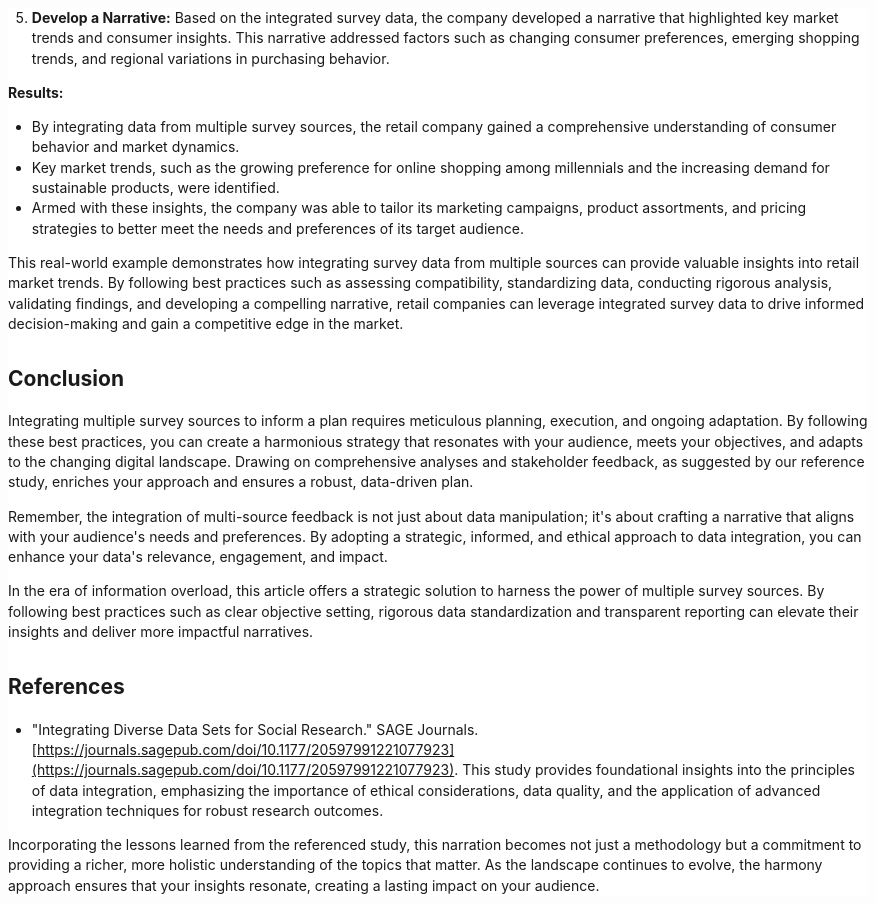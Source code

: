 5. **Develop a Narrative:** Based on the integrated survey data, the company developed a narrative that highlighted key market trends and consumer insights. This narrative addressed factors such as changing consumer preferences, emerging shopping trends, and regional variations in purchasing behavior.

**Results:**

- By integrating data from multiple survey sources, the retail company gained a comprehensive understanding of consumer behavior and market dynamics.
- Key market trends, such as the growing preference for online shopping among millennials and the increasing demand for sustainable products, were identified.
- Armed with these insights, the company was able to tailor its marketing campaigns, product assortments, and pricing strategies to better meet the needs and preferences of its target audience.


This real-world example demonstrates how integrating survey data from multiple sources can provide valuable insights into retail market trends. By following best practices such as assessing compatibility, standardizing data, conducting rigorous analysis, validating findings, and developing a compelling narrative, retail companies can leverage integrated survey data to drive informed decision-making and gain a competitive edge in the market.



## Conclusion

Integrating multiple survey sources to inform a plan requires meticulous planning, execution, and ongoing adaptation. By following these best practices, you can create a harmonious strategy that resonates with your audience, meets your objectives, and adapts to the changing digital landscape. Drawing on comprehensive analyses and stakeholder feedback, as suggested by our reference study, enriches your approach and ensures a robust, data-driven plan.

Remember, the integration of multi-source feedback is not just about data manipulation; it's about crafting a narrative that aligns with your audience's needs and preferences. By adopting a strategic, informed, and ethical approach to data integration, you can enhance your data's relevance, engagement, and impact.

In the era of information overload, this article offers a strategic solution to harness the power of multiple survey sources. By following best practices such as clear objective setting, rigorous data standardization and transparent reporting can elevate their insights and deliver more impactful narratives.



## References

- "Integrating Diverse Data Sets for Social Research." SAGE Journals. [https://journals.sagepub.com/doi/10.1177/20597991221077923](https://journals.sagepub.com/doi/10.1177/20597991221077923). This study provides foundational insights into the principles of data integration, emphasizing the importance of ethical considerations, data quality, and the application of advanced integration techniques for robust research outcomes.

Incorporating the lessons learned from the referenced study, this narration becomes not just a methodology but a commitment to providing a richer, more holistic understanding of the topics that matter. As the landscape continues to evolve, the harmony approach ensures that your insights resonate, creating a lasting impact on your audience.
